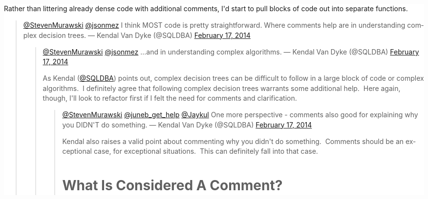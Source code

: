 <script async="" src="//platform.twitter.com/widgets.js" charset="utf-8"></script>
 


Rather than littering already dense code with additional comments, I'd start to pull blocks of code out into separate functions.

 
   <blockquote class="twitter-tweet" data-conversation="none" lang="en">

[@StevenMurawski](https://twitter.com/StevenMurawski) [@jsonmez](https://twitter.com/jsonmez) I think MOST code is pretty straightforward. Where comments help are in understanding complex decision trees.
&mdash; Kendal Van Dyke (@SQLDBA) [February 17, 2014](https://twitter.com/SQLDBA/statuses/435491247143538688)


<script async="" src="//platform.twitter.com/widgets.js" charset="utf-8"></script>
 

 
   <blockquote class="twitter-tweet" data-conversation="none" lang="en">

[@StevenMurawski](https://twitter.com/StevenMurawski) [@jsonmez](https://twitter.com/jsonmez) ...and in understanding complex algorithms.
&mdash; Kendal Van Dyke (@SQLDBA) [February 17, 2014](https://twitter.com/SQLDBA/statuses/435491440878432256)


<script async="" src="//platform.twitter.com/widgets.js" charset="utf-8"></script>
 


As Kendal (<a href="https://twitter.com/sqldba" data-cke-saved-href="https://twitter.com/sqldba" target="_blank">@SQLDBA</a>) points out, complex decision trees can be difficult to follow in a large block of code or complex algorithms. &nbsp;I definitely agree that following complex decision trees warrants some additional help. &nbsp;Here again, though, I'll look to refactor first if I felt the need for comments and clarification.

 
   <blockquote class="twitter-tweet" data-conversation="none" lang="en">

[@StevenMurawski](https://twitter.com/StevenMurawski) [@juneb_get_help](https://twitter.com/juneb_get_help) [@Jaykul](https://twitter.com/Jaykul) One more perspective - comments also good for explaining why you DIDN&#39;T do something.
&mdash; Kendal Van Dyke (@SQLDBA) [February 17, 2014](https://twitter.com/SQLDBA/statuses/435492870074552321)


<script async="" src="//platform.twitter.com/widgets.js" charset="utf-8"></script>
 


Kendal also raises a valid point about commenting why you didn't do something. &nbsp;Comments should be an exceptional case, for exceptional situations. &nbsp;This can definitely fall into that case.


# What Is Considered A Comment?


 
   <blockquote class="twitter-tweet" lang="en">
